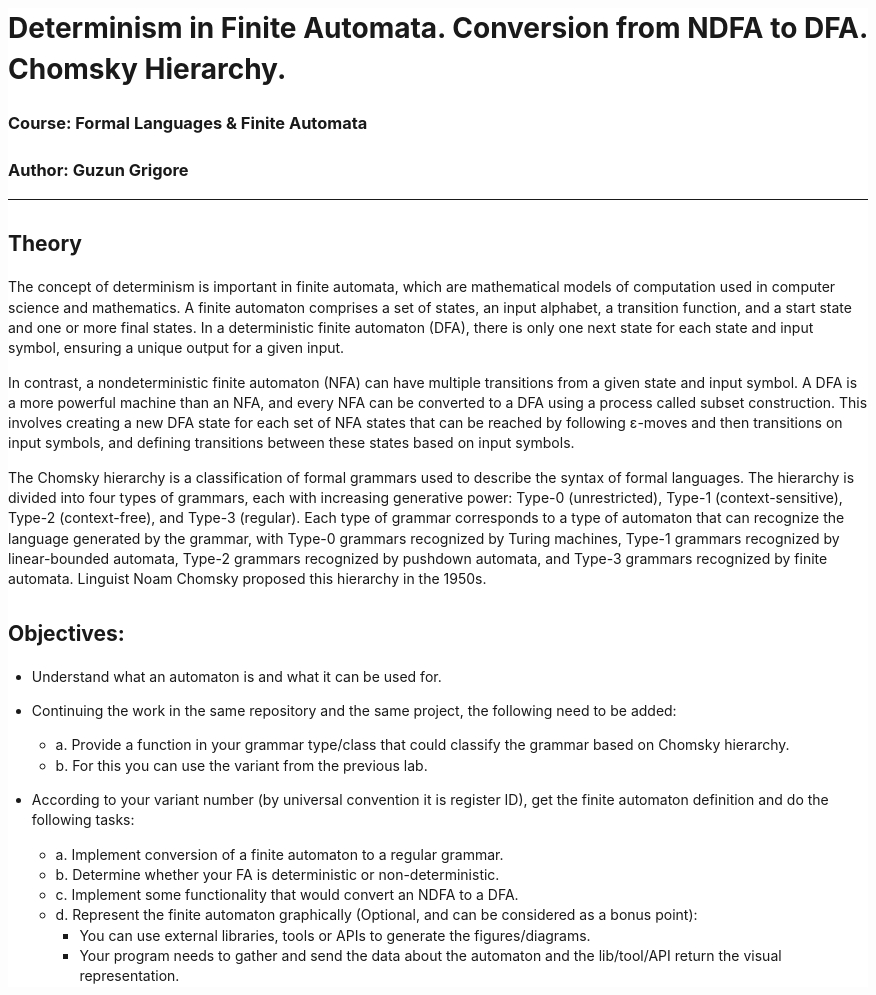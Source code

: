 # Determinism in Finite Automata. Conversion from NDFA to DFA. Chomsky Hierarchy.

### Course: Formal Languages & Finite Automata
### Author: Guzun Grigore

----

## Theory
The concept of determinism is important in finite automata, which are mathematical models of computation used in computer
science and mathematics. A finite automaton comprises a set of states, an input alphabet, a transition function, and a 
start state and one or more final states. In a deterministic finite automaton (DFA), there is only one next state for each
state and input symbol, ensuring a unique output for a given input.

In contrast, a nondeterministic finite automaton (NFA) can have multiple transitions from a given state and input symbol.
A DFA is a more powerful machine than an NFA, and every NFA can be converted to a DFA using a process called subset construction.
This involves creating a new DFA state for each set of NFA states that can be reached by following ε-moves and then transitions
on input symbols, and defining transitions between these states based on input symbols.

The Chomsky hierarchy is a classification of formal grammars used to describe the syntax of formal languages. The hierarchy
is divided into four types of grammars, each with increasing generative power: Type-0 (unrestricted), Type-1 (context-sensitive),
Type-2 (context-free), and Type-3 (regular). Each type of grammar corresponds to a type of automaton that can recognize the
language generated by the grammar, with Type-0 grammars recognized by Turing machines, Type-1 grammars recognized by
linear-bounded automata, Type-2 grammars recognized by pushdown automata, and Type-3 grammars recognized by finite automata.
Linguist Noam Chomsky proposed this hierarchy in the 1950s.

## Objectives:

* Understand what an automaton is and what it can be used for.

* Continuing the work in the same repository and the same project, the following need to be added:
    * a. Provide a function in your grammar type/class that could classify the grammar based on Chomsky hierarchy.
    * b. For this you can use the variant from the previous lab.

* According to your variant number (by universal convention it is register ID), get the finite automaton definition and do the following tasks:
    * a. Implement conversion of a finite automaton to a regular grammar.
    * b. Determine whether your FA is deterministic or non-deterministic.
    * c. Implement some functionality that would convert an NDFA to a DFA.
    * d. Represent the finite automaton graphically (Optional, and can be considered as a bonus point):
        * You can use external libraries, tools or APIs to generate the figures/diagrams.
        * Your program needs to gather and send the data about the automaton and the lib/tool/API return the visual representation.
